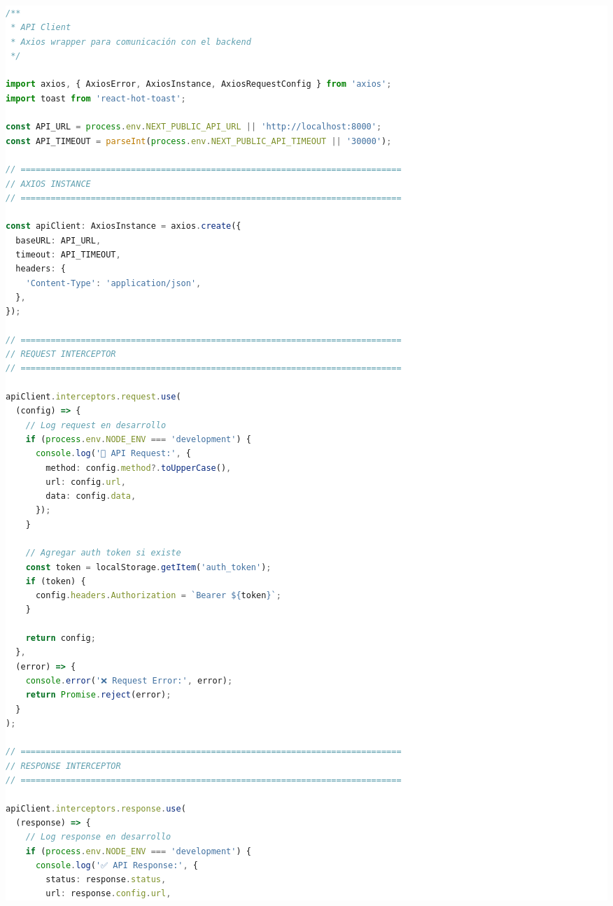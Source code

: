 ```typescript
/**
 * API Client
 * Axios wrapper para comunicación con el backend
 */

import axios, { AxiosError, AxiosInstance, AxiosRequestConfig } from 'axios';
import toast from 'react-hot-toast';

const API_URL = process.env.NEXT_PUBLIC_API_URL || 'http://localhost:8000';
const API_TIMEOUT = parseInt(process.env.NEXT_PUBLIC_API_TIMEOUT || '30000');

// ============================================================================
// AXIOS INSTANCE
// ============================================================================

const apiClient: AxiosInstance = axios.create({
  baseURL: API_URL,
  timeout: API_TIMEOUT,
  headers: {
    'Content-Type': 'application/json',
  },
});

// ============================================================================
// REQUEST INTERCEPTOR
// ============================================================================

apiClient.interceptors.request.use(
  (config) => {
    // Log request en desarrollo
    if (process.env.NODE_ENV === 'development') {
      console.log('🚀 API Request:', {
        method: config.method?.toUpperCase(),
        url: config.url,
        data: config.data,
      });
    }
    
    // Agregar auth token si existe
    const token = localStorage.getItem('auth_token');
    if (token) {
      config.headers.Authorization = `Bearer ${token}`;
    }
    
    return config;
  },
  (error) => {
    console.error('❌ Request Error:', error);
    return Promise.reject(error);
  }
);

// ============================================================================
// RESPONSE INTERCEPTOR
// ============================================================================

apiClient.interceptors.response.use(
  (response) => {
    // Log response en desarrollo
    if (process.env.NODE_ENV === 'development') {
      console.log('✅ API Response:', {
        status: response.status,
        url: response.config.url,
```